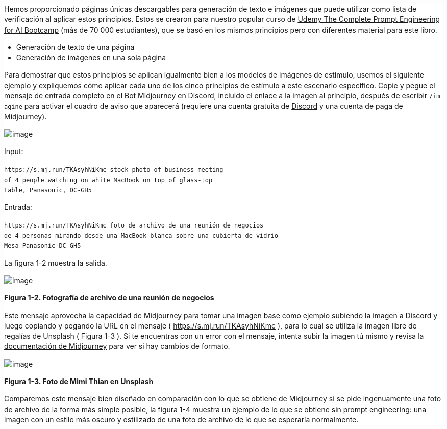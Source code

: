 Hemos proporcionado páginas únicas descargables para generación de texto e imágenes que puede utilizar como lista de verificación al aplicar estos principios. Estos se crearon para nuestro popular curso de [Udemy The Complete Prompt Engineering for AI Bootcamp](https://www.udemy.com/course/prompt-engineering-for-ai/?couponCode=KEEPLEARNING) (más de 70 000 estudiantes), que se basó en los mismos principios pero con diferentes material para este libro.

* [Generación de texto de una página](https://github.com/BrightPool/prompt-engineering-for-generative-ai-examples/blob/main/images/OnePager-Text.png)
* [Generación de imágenes en una sola página](https://github.com/BrightPool/prompt-engineering-for-generative-ai-examples/blob/main/images/OnePager-Images.png)

Para demostrar que estos principios se aplican igualmente bien a los modelos de imágenes de estímulo, usemos el siguiente ejemplo y expliquemos cómo aplicar cada uno de los cinco principios de estímulo a este escenario específico. Copie y pegue el mensaje de entrada completo en el Bot Midjourney en Discord, incluido el enlace a la imagen al principio, después de escribir `/imagine` para activar el cuadro de aviso que aparecerá (requiere una cuenta gratuita de [Discord](https://discord.com/) y una cuenta de paga de [Midjourney](https://www.midjourney.com/)).

![image](https://github.com/user-attachments/assets/d234e247-738c-4348-b331-4aa941984dff)


Input:

```text
https://s.mj.run/TKAsyhNiKmc stock photo of business meeting
of 4 people watching on white MacBook on top of glass-top
table, Panasonic, DC-GH5
```

Entrada:

```text
https://s.mj.run/TKAsyhNiKmc foto de archivo de una reunión de negocios
de 4 personas mirando desde una MacBook blanca sobre una cubierta de vidrio
Mesa Panasonic DC-GH5
```
La figura 1-2 muestra la salida.

![image](https://github.com/user-attachments/assets/0d4a5003-0e6d-4584-9539-8ce2ad682d79)

**Figura 1-2. Fotografía de archivo de una reunión de negocios**

Este mensaje aprovecha la capacidad de Midjourney para tomar una imagen base como ejemplo subiendo la imagen a Discord y luego copiando y pegando la URL en el mensaje ( https://s.mj.run/TKAsyhNiKmc ), para lo cual se utiliza la imagen libre de regalías de Unsplash ( Figura 1-3 ). Si te encuentras con un error con el mensaje, intenta subir la imagen tú mismo y revisa la [documentación de Midjourney](https://docs.midjourney.com/docs/image-prompts) para ver si hay cambios de formato.

![image](https://github.com/user-attachments/assets/89f900e5-0934-43ec-ab3f-e1438f37428f)

**Figura 1-3. Foto de Mimi Thian en Unsplash**

Comparemos este mensaje bien diseñado en comparación con lo que se obtiene de Midjourney si se pide ingenuamente una foto de archivo de la forma más simple posible, la figura 1-4 muestra un ejemplo de lo que se obtiene sin prompt engineering: una imagen con un estilo más oscuro y estilizado de una foto de archivo de lo que se esperaría normalmente.
